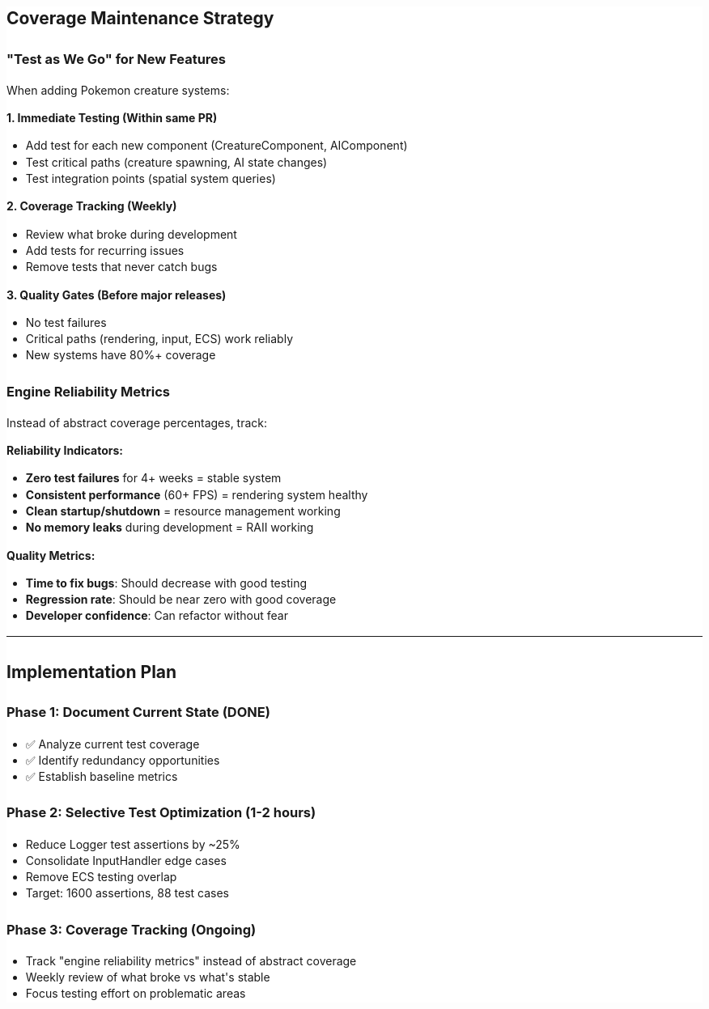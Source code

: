 
## Coverage Maintenance Strategy

### "Test as We Go" for New Features
When adding Pokemon creature systems:

**1. Immediate Testing (Within same PR)**
- Add test for each new component (CreatureComponent, AIComponent)
- Test critical paths (creature spawning, AI state changes)
- Test integration points (spatial system queries)

**2. Coverage Tracking (Weekly)**
- Review what broke during development
- Add tests for recurring issues
- Remove tests that never catch bugs

**3. Quality Gates (Before major releases)**
- No test failures
- Critical paths (rendering, input, ECS) work reliably
- New systems have 80%+ coverage

### Engine Reliability Metrics

Instead of abstract coverage percentages, track:

**Reliability Indicators:**
- **Zero test failures** for 4+ weeks = stable system
- **Consistent performance** (60+ FPS) = rendering system healthy
- **Clean startup/shutdown** = resource management working
- **No memory leaks** during development = RAII working

**Quality Metrics:**
- **Time to fix bugs**: Should decrease with good testing
- **Regression rate**: Should be near zero with good coverage
- **Developer confidence**: Can refactor without fear

---

## Implementation Plan

### Phase 1: Document Current State (DONE)
- ✅ Analyze current test coverage
- ✅ Identify redundancy opportunities
- ✅ Establish baseline metrics

### Phase 2: Selective Test Optimization (1-2 hours)
- Reduce Logger test assertions by ~25%
- Consolidate InputHandler edge cases
- Remove ECS testing overlap
- Target: 1600 assertions, 88 test cases

### Phase 3: Coverage Tracking (Ongoing)
- Track "engine reliability metrics" instead of abstract coverage
- Weekly review of what broke vs what's stable
- Focus testing effort on problematic areas
